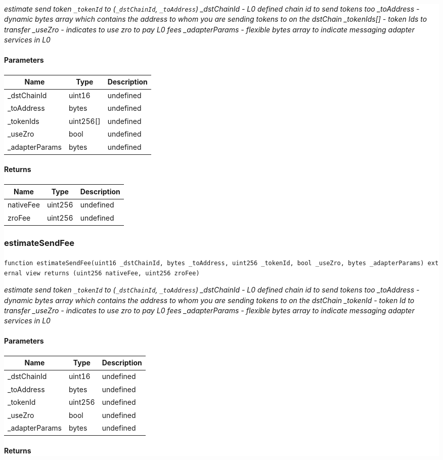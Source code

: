 _estimate send token `_tokenId` to (`_dstChainId`, `_toAddress`) \_dstChainId - L0 defined chain id to send tokens too \_toAddress - dynamic bytes array which contains the address to whom you are sending tokens to on the dstChain \_tokenIds[] - token Ids to transfer \_useZro - indicates to use zro to pay L0 fees \_adapterParams - flexible bytes array to indicate messaging adapter services in L0_

#### Parameters

| Name            | Type      | Description |
| --------------- | --------- | ----------- |
| \_dstChainId    | uint16    | undefined   |
| \_toAddress     | bytes     | undefined   |
| \_tokenIds      | uint256[] | undefined   |
| \_useZro        | bool      | undefined   |
| \_adapterParams | bytes     | undefined   |

#### Returns

| Name      | Type    | Description |
| --------- | ------- | ----------- |
| nativeFee | uint256 | undefined   |
| zroFee    | uint256 | undefined   |

### estimateSendFee

```solidity
function estimateSendFee(uint16 _dstChainId, bytes _toAddress, uint256 _tokenId, bool _useZro, bytes _adapterParams) external view returns (uint256 nativeFee, uint256 zroFee)
```

_estimate send token `_tokenId` to (`_dstChainId`, `_toAddress`) \_dstChainId - L0 defined chain id to send tokens too \_toAddress - dynamic bytes array which contains the address to whom you are sending tokens to on the dstChain \_tokenId - token Id to transfer \_useZro - indicates to use zro to pay L0 fees \_adapterParams - flexible bytes array to indicate messaging adapter services in L0_

#### Parameters

| Name            | Type    | Description |
| --------------- | ------- | ----------- |
| \_dstChainId    | uint16  | undefined   |
| \_toAddress     | bytes   | undefined   |
| \_tokenId       | uint256 | undefined   |
| \_useZro        | bool    | undefined   |
| \_adapterParams | bytes   | undefined   |

#### Returns

